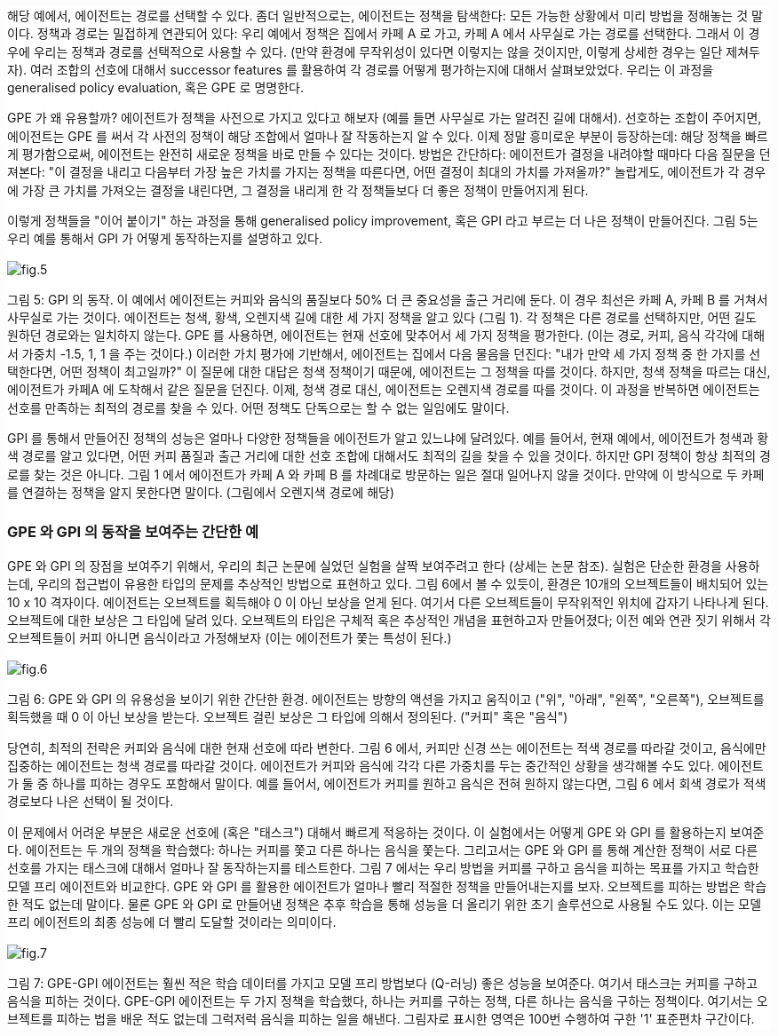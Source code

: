 해당 예에서, 에이전트는 경로를 선택할 수 있다. 좀더 일반적으로는, 에이전트는 정책을 탐색한다: 모든 가능한 상황에서 미리 방법을 정해놓는 것 말이다. 정책과 경로는 밀접하게 연관되어 있다: 우리 예에서 정책은 집에서 카페 A 로 가고, 카페 A 에서 사무실로 가는  경로를 선택한다. 그래서 이 경우에 우리는 정책과 경로를 선택적으로 사용할 수 있다. (만약 환경에 무작위성이 있다면 이렇지는 않을 것이지만, 이렇게 상세한 경우는 일단 제쳐두자). 여러 조합의 선호에 대해서 successor features 를 활용하여 각 경로를 어떻게 평가하는지에 대해서 살펴보았었다. 우리는 이 과정을 generalised policy evaluation, 혹은 GPE 로 명명한다.

GPE 가 왜 유용할까? 에이전트가 정책을 사전으로 가지고 있다고 해보자 (예를 들면 사무실로 가는 알려진 길에 대해서). 선호하는 조합이 주어지면, 에이전트는 GPE 를 써서 각 사전의 정책이 해당 조합에서 얼마나 잘 작동하는지 알 수 있다. 이제 정말 흥미로운 부분이 등장하는데: 해당 정책을 빠르게 평가함으로써, 에이전트는 완전히 새로운 정책을 바로 만들 수 있다는 것이다. 방법은 간단하다: 에이전트가 결정을 내려야할 때마다 다음 질문을 던져본다: "이 결정을 내리고 다음부터 가장 높은 가치를 가지는 정책을 따른다면, 어떤 결정이 최대의 가치를 가져올까?" 놀랍게도, 에이전트가 각 경우에 가장 큰 가치를 가져오는 결정을 내린다면, 그 결정을 내리게 한 각 정책들보다 더 좋은 정책이 만들어지게 된다.

이렇게 정책들을 "이어 붙이기" 하는 과정을 통해 generalised policy improvement, 혹은 GPI 라고 부르는 더 나은 정책이 만들어진다. 그림 5는 우리 예를 통해서 GPI 가 어떻게 동작하는지를 설명하고 있다.

<img src='../img/2020-10-27-Fast_reinforcmenet_learning_through_the_composition_of_behaviours/
fig1.webp' alt='fig.5' width=800 />

그림 5: GPI 의 동작. 이 예에서 에이전트는 커피와 음식의 품질보다 50% 더 큰 중요성을 출근 거리에 둔다.  이 경우 최선은 카페 A, 카페 B 를 거쳐서 사무실로 가는 것이다. 에이전트는 청색, 황색, 오렌지색 길에 대한 세 가지 정책을 알고 있다 (그림 1). 각 정책은 다른 경로를 선택하지만, 어떤 길도 원하던 경로와는 일치하지 않는다. GPE 를 사용하면, 에이전트는 현재 선호에 맞추어서 세 가지 정책을 평가한다. (이는 경로, 커피, 음식 각각에 대해서 가중치 -1.5, 1, 1 을 주는 것이다.) 이러한 가치 평가에 기반해서, 에이전트는 집에서 다음 물음을 던진다: "내가 만약 세 가지 정책 중 한 가지를 선택한다면, 어떤 정책이 최고일까?" 이 질문에 대한 대답은 청색 정책이기 때문에, 에이전트는 그 정책을 따를 것이다. 하지만, 청색 정책을 따르는 대신, 에이전트가 카페A 에 도착해서 같은 질문을 던진다. 이제, 청색 경로 대신, 에이전트는 오렌지색 경로를 따를 것이다. 이 과정을 반복하면 에이전트는 선호를 만족하는 최적의 경로를 찾을 수 있다. 어떤 정책도 단독으로는 할 수 없는 일임에도 말이다.

GPI 를 통해서 만들어진 정책의 성능은 얼마나 다양한 정책들을 에이전트가 알고 있느냐에 달려있다. 예를 들어서, 현재 예에서, 에이전트가 청색과 황색 경로를 알고 있다면, 어떤 커피 품질과 출근 거리에 대한 선호 조합에 대해서도 최적의 길을 찾을 수 있을 것이다. 하지만 GPI 정책이 항상 최적의 경로를 찾는 것은 아니다. 그림 1 에서 에이전트가 카페 A 와 카페 B 를 차례대로 방문하는 일은 절대 일어나지 않을 것이다. 만약에 이 방식으로 두 카페를 연결하는 정책을 알지 못한다면 말이다. (그림에서 오렌지색 경로에 해당)

### GPE 와 GPI 의 동작을 보여주는 간단한 예

GPE 와 GPI 의 장점을 보여주기 위해서, 우리의 최근 논문에 실었던 실험을 살짝 보여주려고 한다 (상세는 논문 참조). 실험은 단순한 환경을 사용하는데, 우리의 접근법이 유용한 타입의 문제를 추상적인 방법으로 표현하고 있다. 그림 6에서 볼 수 있듯이, 환경은 10개의 오브젝트들이 배치되어 있는 10 x 10 격자이다. 에이전트는 오브젝트를 획득해야 0 이 아닌 보상을 얻게 된다. 여기서 다른 오브젝트들이 무작위적인 위치에 갑자기 나타나게 된다. 오브젝트에 대한 보상은 그 타입에 달려 있다. 오브젝트의 타입은 구체적 혹은 추상적인 개념을 표현하고자 만들어졌다; 이전 예와 연관 짓기 위해서 각 오브젝트들이 커피 아니면 음식이라고 가정해보자 (이는 에이전트가 쫓는 특성이 된다.)

<img src='../img/2020-10-27-Fast_reinforcmenet_learning_through_the_composition_of_behaviours/
fig6.webp' alt='fig.6' width=800 />

그림 6: GPE 와 GPI 의 유용성을 보이기 위한 간단한 환경. 에이전트는  방향의 액션을 가지고 움직이고 ("위", "아래", "왼쪽", "오른쪽"), 오브젝트를 획득했을 때 0 이 아닌 보상을 받는다. 오브젝트 걸린 보상은 그 타입에 의해서 정의된다. ("커피" 혹은 "음식")

당연히, 최적의 전략은 커피와 음식에 대한 현재 선호에 따라 변한다. 그림 6 에서, 커피만 신경 쓰는 에이전트는 적색 경로를 따라갈 것이고, 음식에만 집중하는 에이전트는 청색 경로를 따라갈 것이다. 에이전트가 커피와 음식에 각각 다른 가중치를 두는 중간적인 상황을 생각해볼 수도 있다. 에이전트가 둘 중 하나를 피하는 경우도 포함해서 말이다. 예를 들어서, 에이전트가 커피를 원하고 음식은 전혀 원하지 않는다면, 그림 6 에서 회색 경로가 적색 경로보다 나은 선택이 될 것이다.

이 문제에서 어려운 부분은 새로운 선호에 (혹은 "태스크") 대해서 빠르게 적응하는 것이다. 이 실험에서는 어떻게 GPE 와 GPI 를 활용하는지 보여준다. 에이전트는 두 개의 정책을 학습했다: 하나는 커피를 쫓고 다른 하나는 음식을 쫓는다. 그리고서는 GPE 와 GPI 를 통해 계산한 정책이 서로 다른 선호를 가지는 태스크에 대해서 얼마나 잘 동작하는지를 테스트한다. 그림 7 에서는 우리 방법을 커피를 구하고 음식을 피하는 목표를 가지고 학습한 모델 프리 에이전트와 비교한다. GPE 와 GPI 를 활용한 에이전트가 얼마나 빨리 적절한 정책을 만들어내는지를 보자. 오브젝트를 피하는 방법은 학습한 적도 없는데 말이다. 물론 GPE 와 GPI 로 만들어낸 정책은 추후 학습을 통해 성능을 더 올리기 위한 초기 솔루션으로 사용될 수도 있다. 이는 모델 프리 에이전트의 최종 성능에 더 빨리 도달할 것이라는 의미이다.

<img src='../img/2020-10-27-Fast_reinforcmenet_learning_through_the_composition_of_behaviours/
fig7.webp' alt='fig.7' width=800 />

그림 7: GPE-GPI 에이전트는 훨씬 적은 학습 데이터를 가지고 모델 프리 방법보다 (Q-러닝) 좋은 성능을 보여준다. 여기서 태스크는 커피를 구하고 음식을 피하는 것이다. GPE-GPI 에이전트는 두 가지 정책을 학습했다, 하나는 커피를 구하는 정책, 다른 하나는 음식을 구하는 정책이다. 여기서는 오브젝트를 피하는 법을 배운 적도 없는데 그럭저럭 음식을 피하는 일을 해낸다. 그림자로 표시한 영역은 100번 수행하여 구한 '1' 표준편차 구간이다.
